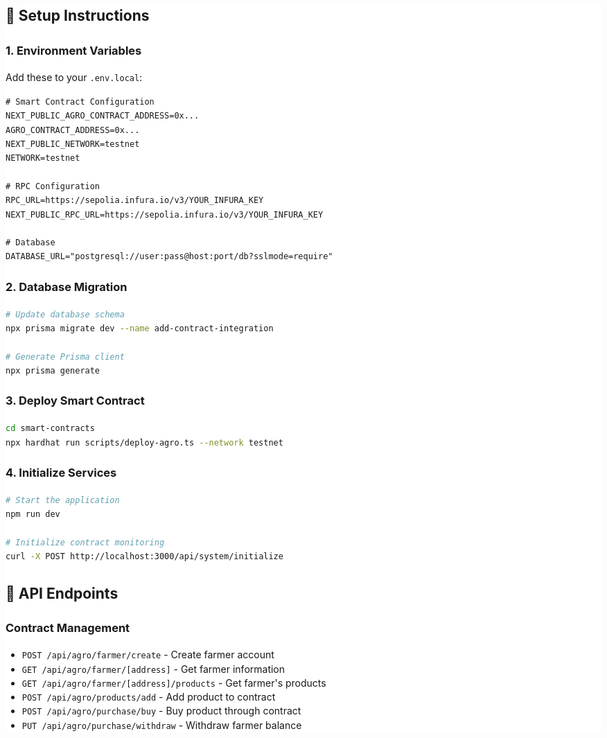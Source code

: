 ## 🔧 Setup Instructions

### 1. Environment Variables
Add these to your `.env.local`:

```env
# Smart Contract Configuration
NEXT_PUBLIC_AGRO_CONTRACT_ADDRESS=0x...
AGRO_CONTRACT_ADDRESS=0x...
NEXT_PUBLIC_NETWORK=testnet
NETWORK=testnet

# RPC Configuration
RPC_URL=https://sepolia.infura.io/v3/YOUR_INFURA_KEY
NEXT_PUBLIC_RPC_URL=https://sepolia.infura.io/v3/YOUR_INFURA_KEY

# Database
DATABASE_URL="postgresql://user:pass@host:port/db?sslmode=require"
```

### 2. Database Migration
```bash
# Update database schema
npx prisma migrate dev --name add-contract-integration

# Generate Prisma client
npx prisma generate
```

### 3. Deploy Smart Contract
```bash
cd smart-contracts
npx hardhat run scripts/deploy-agro.ts --network testnet
```

### 4. Initialize Services
```bash
# Start the application
npm run dev

# Initialize contract monitoring
curl -X POST http://localhost:3000/api/system/initialize
```

## 📡 API Endpoints

### Contract Management
- `POST /api/agro/farmer/create` - Create farmer account
- `GET /api/agro/farmer/[address]` - Get farmer information
- `GET /api/agro/farmer/[address]/products` - Get farmer's products
- `POST /api/agro/products/add` - Add product to contract
- `POST /api/agro/purchase/buy` - Buy product through contract
- `PUT /api/agro/purchase/withdraw` - Withdraw farmer balance
